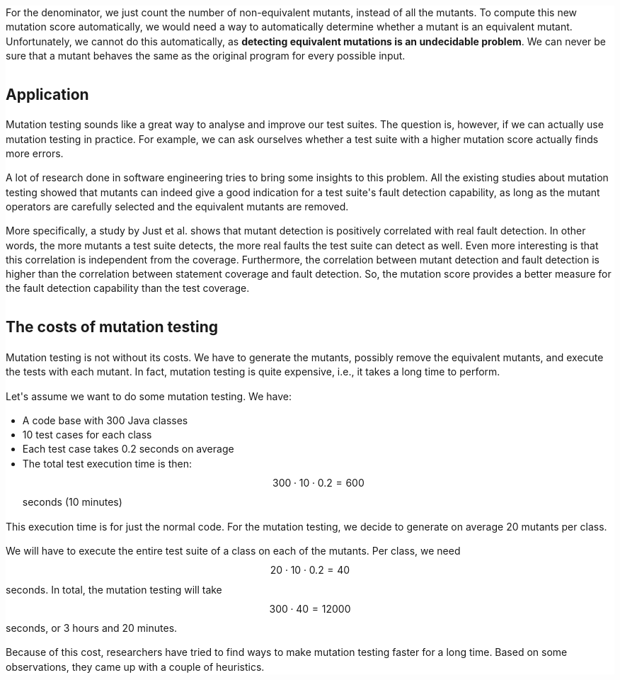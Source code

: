 For the denominator, we just count the number of non-equivalent mutants, instead of all the mutants.
To compute this new mutation score automatically, we would need a way to automatically determine whether a mutant is an equivalent mutant.
Unfortunately, we cannot do this automatically,
as **detecting equivalent mutations is an undecidable problem**. We can never be sure that a mutant behaves the same as the original program for every possible input.

## Application

Mutation testing sounds like a great way to analyse and improve our test suites.
The question is, however, if we can actually use mutation testing in practice.
For example, we can ask ourselves whether a test suite with a higher mutation score actually finds more errors.

A lot of research done in software engineering tries to bring some insights to this problem.
All the existing studies about mutation testing showed that mutants can indeed give a good indication for a test suite's fault detection capability, as long as the mutant operators are carefully selected and the equivalent mutants are removed.

More specifically, a study by Just et al. shows that mutant detection is positively correlated with real fault detection.
In other words, the more mutants a test suite detects, the more real faults the test suite can detect as well.
Even more interesting is that this correlation is independent from the coverage.
Furthermore, the correlation between mutant detection and fault detection is higher than the correlation between statement coverage and fault detection.
So, the mutation score provides a better measure for the fault detection capability than the test coverage.

## The costs of mutation testing

Mutation testing is not without its costs.
We have to generate the mutants, possibly remove the equivalent mutants, and execute the tests with each mutant.
In fact, mutation testing is quite expensive, i.e., it takes a long time to perform.

Let's assume we want to do some mutation testing.
We have:

- A code base with 300 Java classes
- 10 test cases for each class
- Each test case takes 0.2 seconds on average
- The total test execution time is then: $$300 \cdot 10 \cdot 0.2 = 600$$ seconds (10 minutes)

This execution time is for just the normal code.
For the mutation testing, we decide to generate on average 20 mutants per class.

We will have to execute the entire test suite of a class on each of the mutants.
Per class, we need $$20 \cdot 10 \cdot 0.2 = 40$$ seconds.
In total, the mutation testing will take $$300 \cdot 40 = 12000$$ seconds, or 3 hours and 20 minutes.

Because of this cost, researchers have tried to find ways to make mutation testing faster for a long time.
Based on some observations, they came up with a couple of heuristics.
